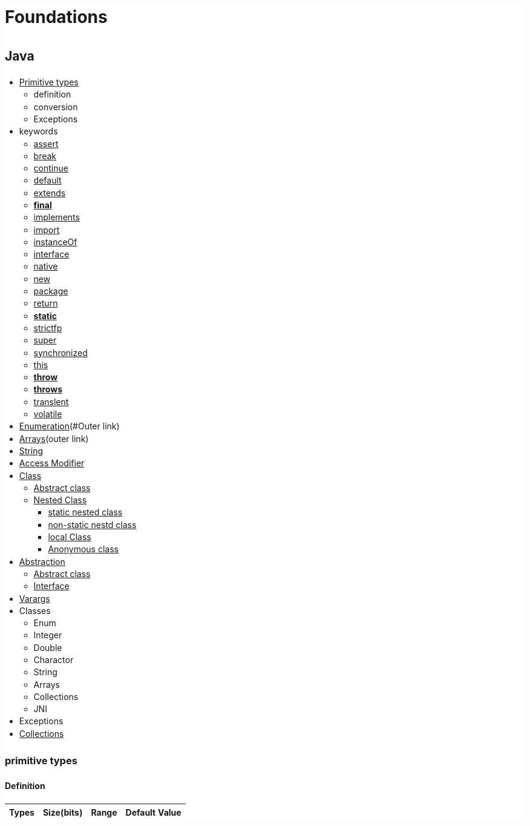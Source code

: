 # Foundations
## Java
- [Primitive types](#primitiveTypes)
  - definition
  - conversion
  - Exceptions
- keywords
  - [assert](#assert)
  - [break](#break)
  - [continue](#continue)
  - [default](#default)
  - [extends](#extends)
  - [**final**](#final)
  - [implements](#implements)
  - [import](#import)
  - [instanceOf](#instanceOf)
  - [interface](#interface)
  - [native](#native)
  - [new](#new)
  - [package](#package)
  - [return](#return)
  - [**static**](#static)
  - [strictfp](#strictfp)
  - [super](#super)
  - [synchronized](#synchronized)
  - [this](#this)
  - [**throw**](#throw)
  - [**throws**](#throws)
  - [translent](#translent)
  - [volatile](#volatile)
- [Enumeration](#enumeration)(#Outer link)
- [Arrays](#arrays)(outer link)
- [String](#String)
- [Access Modifier](#accessModifier)
- [Class](#class)
  - [Abstract class](#abstractClass)
  - [Nested Class](#nestedClass)
    - [static nested class](#staticNC)
    - [non-static nestd class](#nonStaticNC)
    - [local Class](#localClass)
    - [Anonymous class](#AnonymousClass)
- [Abstraction](#abstraction)
  - [Abstract class](#abstractClass)
  - [Interface](#interface)
- [Varargs](#varargs)
- Classes
  - Enum
  - Integer
  - Double
  - Charactor
  - String
  - Arrays
  - Collections
  - JNI
- Exceptions
- [Collections](#collections)
### <div id = "primitiveTypes">primitive types</div>
#### Definition
| Types   | Size(bits) | Range                          | Default Value |
| ------- | ---------- | ------------------------------ | ------------- |